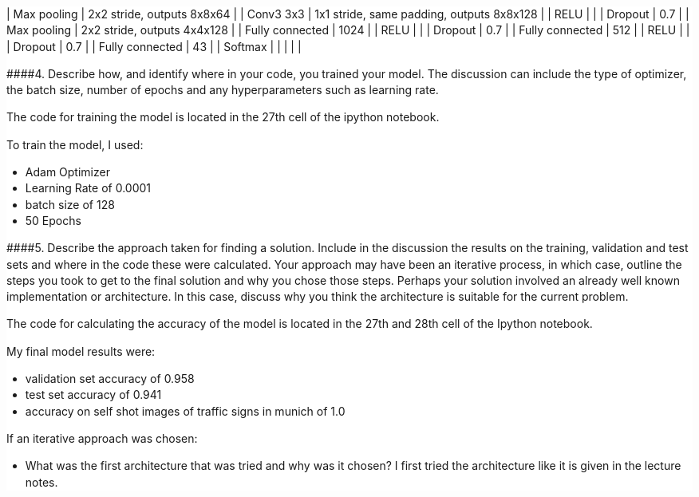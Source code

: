 | Max pooling	      	| 2x2 stride,  outputs 8x8x64 		    		|
| Conv3 3x3     	    | 1x1 stride, same padding, outputs 8x8x128 	|
| RELU					|												|
| Dropout				| 0.7											|
| Max pooling	      	| 2x2 stride,  outputs 4x4x128 		    		|
| Fully connected		| 1024       									|
| RELU          		|            									|
| Dropout				| 0.7											|
| Fully connected		| 512       									|
| RELU          		|            									|
| Dropout				| 0.7											|
| Fully connected		| 43       		    							|
| Softmax				|             									|
|						|												|
 


####4. Describe how, and identify where in your code, you trained your model. The discussion can include the type of optimizer, the batch size, number of epochs and any hyperparameters such as learning rate.

The code for training the model is located in the 27th cell of the ipython notebook. 

To train the model, I used:

* Adam Optimizer
* Learning Rate of 0.0001
* batch size of 128
* 50 Epochs

####5. Describe the approach taken for finding a solution. Include in the discussion the results on the training, validation and test sets and where in the code these were calculated. Your approach may have been an iterative process, in which case, outline the steps you took to get to the final solution and why you chose those steps. Perhaps your solution involved an already well known implementation or architecture. In this case, discuss why you think the architecture is suitable for the current problem.

The code for calculating the accuracy of the model is located in the 27th and 28th cell of the Ipython notebook.

My final model results were:
* validation set accuracy of 0.958
* test set accuracy of 0.941
* accuracy on self shot images of traffic signs in munich of 1.0

If an iterative approach was chosen:
* What was the first architecture that was tried and why was it chosen?
I first tried the architecture like it is given in the lecture notes.
